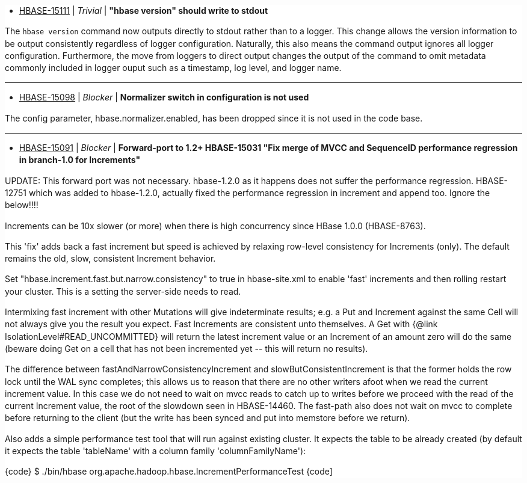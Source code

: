 * [HBASE-15111](https://issues.apache.org/jira/browse/HBASE-15111) | *Trivial* | **"hbase version" should write to stdout**

The `hbase version` command now outputs directly to stdout rather than to a logger. This change allows the version information to be output consistently regardless of logger configuration. Naturally, this also means the command output ignores all logger configuration. Furthermore, the move from loggers to direct output changes the output of the command to omit metadata commonly included in logger ouput such as a timestamp, log level, and logger name.


---

* [HBASE-15098](https://issues.apache.org/jira/browse/HBASE-15098) | *Blocker* | **Normalizer switch in configuration is not used**

The config parameter, hbase.normalizer.enabled, has been dropped since it is not used in the code base.


---

* [HBASE-15091](https://issues.apache.org/jira/browse/HBASE-15091) | *Blocker* | **Forward-port to 1.2+ HBASE-15031 "Fix merge of MVCC and SequenceID performance regression in branch-1.0 for Increments"**

UPDATE: This forward port was not necessary. hbase-1.2.0 as it happens does not suffer the performance regression. HBASE-12751 which was added to hbase-1.2.0, actually fixed the performance regression in increment and append too. Ignore the below!!!! 

Increments can be 10x slower (or more) when there is high concurrency since HBase 1.0.0 (HBASE-8763). 

This 'fix' adds back a fast increment but speed is achieved by relaxing row-level consistency for Increments (only). The default remains the old, slow, consistent Increment behavior. 

Set "hbase.increment.fast.but.narrow.consistency" to true in hbase-site.xml to enable 'fast' increments and then rolling restart your cluster. This is a setting the server-side needs to read. 

Intermixing fast increment with other Mutations will give indeterminate results; e.g. a Put and Increment against the same Cell will not always give you the result you expect. Fast Increments are consistent unto themselves. A Get with {@link IsolationLevel#READ\_UNCOMMITTED} will return the latest increment value or an Increment of an amount zero will do the same (beware doing Get on a cell that has not been incremented yet -- this will return no results). 

The difference between fastAndNarrowConsistencyIncrement and slowButConsistentIncrement is that the former holds the row lock until the WAL sync completes; this allows us to reason that there are no other writers afoot when we read the current increment value. In this case we do not need to wait on mvcc reads to catch up to writes before we proceed with the read of the current Increment value, the root of the slowdown seen in HBASE-14460. The fast-path also does not wait on mvcc to complete before returning to the client (but the write has been synced and put into memstore before we return). 

Also adds a simple performance test tool that will run against existing cluster. It expects the table to be already created (by default it expects the table 'tableName' with a column family 'columnFamilyName'): 

{code} 
$ ./bin/hbase org.apache.hadoop.hbase.IncrementPerformanceTest 
{code] 
